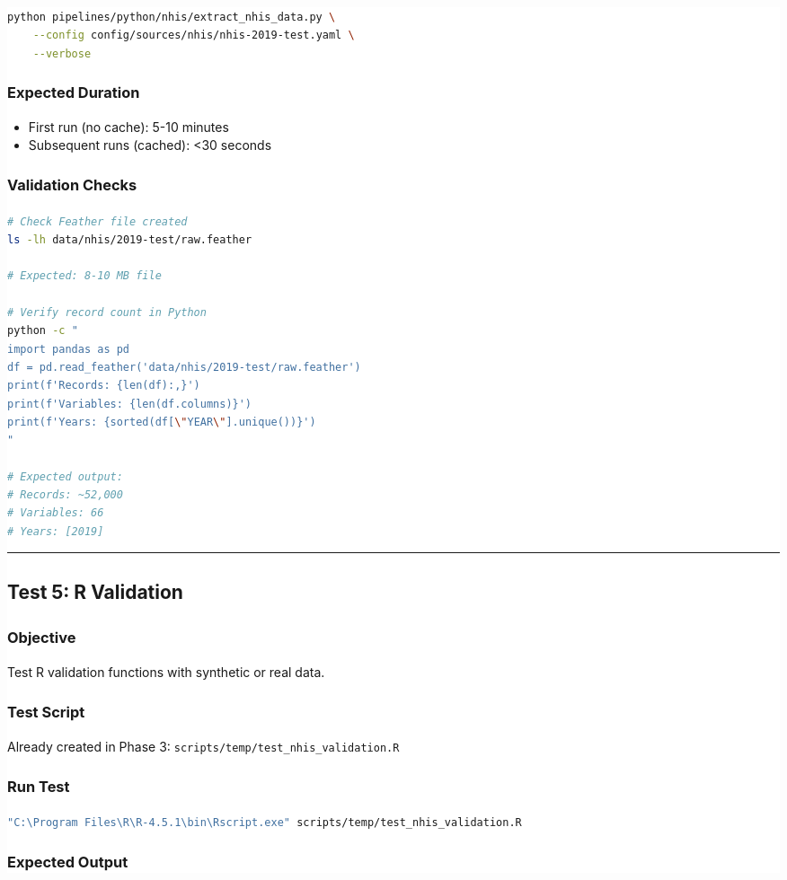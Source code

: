 ```bash
python pipelines/python/nhis/extract_nhis_data.py \
    --config config/sources/nhis/nhis-2019-test.yaml \
    --verbose
```

### Expected Duration
- First run (no cache): 5-10 minutes
- Subsequent runs (cached): <30 seconds

### Validation Checks

```bash
# Check Feather file created
ls -lh data/nhis/2019-test/raw.feather

# Expected: 8-10 MB file

# Verify record count in Python
python -c "
import pandas as pd
df = pd.read_feather('data/nhis/2019-test/raw.feather')
print(f'Records: {len(df):,}')
print(f'Variables: {len(df.columns)}')
print(f'Years: {sorted(df[\"YEAR\"].unique())}')
"

# Expected output:
# Records: ~52,000
# Variables: 66
# Years: [2019]
```

---

## Test 5: R Validation

### Objective
Test R validation functions with synthetic or real data.

### Test Script

Already created in Phase 3: `scripts/temp/test_nhis_validation.R`

### Run Test

```bash
"C:\Program Files\R\R-4.5.1\bin\Rscript.exe" scripts/temp/test_nhis_validation.R
```

### Expected Output

